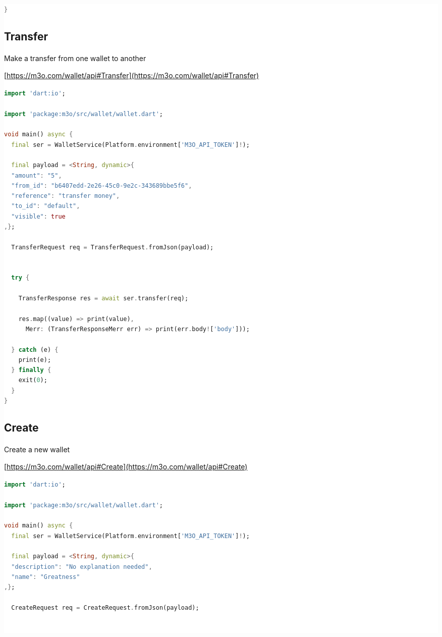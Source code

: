 ```dart
}
```
## Transfer

Make a transfer from one wallet to another


[https://m3o.com/wallet/api#Transfer](https://m3o.com/wallet/api#Transfer)

```dart
import 'dart:io';

import 'package:m3o/src/wallet/wallet.dart';

void main() async {
  final ser = WalletService(Platform.environment['M3O_API_TOKEN']!);
 
  final payload = <String, dynamic>{
  "amount": "5",
  "from_id": "b6407edd-2e26-45c0-9e2c-343689bbe5f6",
  "reference": "transfer money",
  "to_id": "default",
  "visible": true
,};

  TransferRequest req = TransferRequest.fromJson(payload);

  
  try {

	TransferResponse res = await ser.transfer(req);

    res.map((value) => print(value),
	  Merr: (TransferResponseMerr err) => print(err.body!['body']));	
  
  } catch (e) {
    print(e);
  } finally {
    exit(0);
  }
}
```
## Create

Create a new wallet


[https://m3o.com/wallet/api#Create](https://m3o.com/wallet/api#Create)

```dart
import 'dart:io';

import 'package:m3o/src/wallet/wallet.dart';

void main() async {
  final ser = WalletService(Platform.environment['M3O_API_TOKEN']!);
 
  final payload = <String, dynamic>{
  "description": "No explanation needed",
  "name": "Greatness"
,};

  CreateRequest req = CreateRequest.fromJson(payload);

  
```